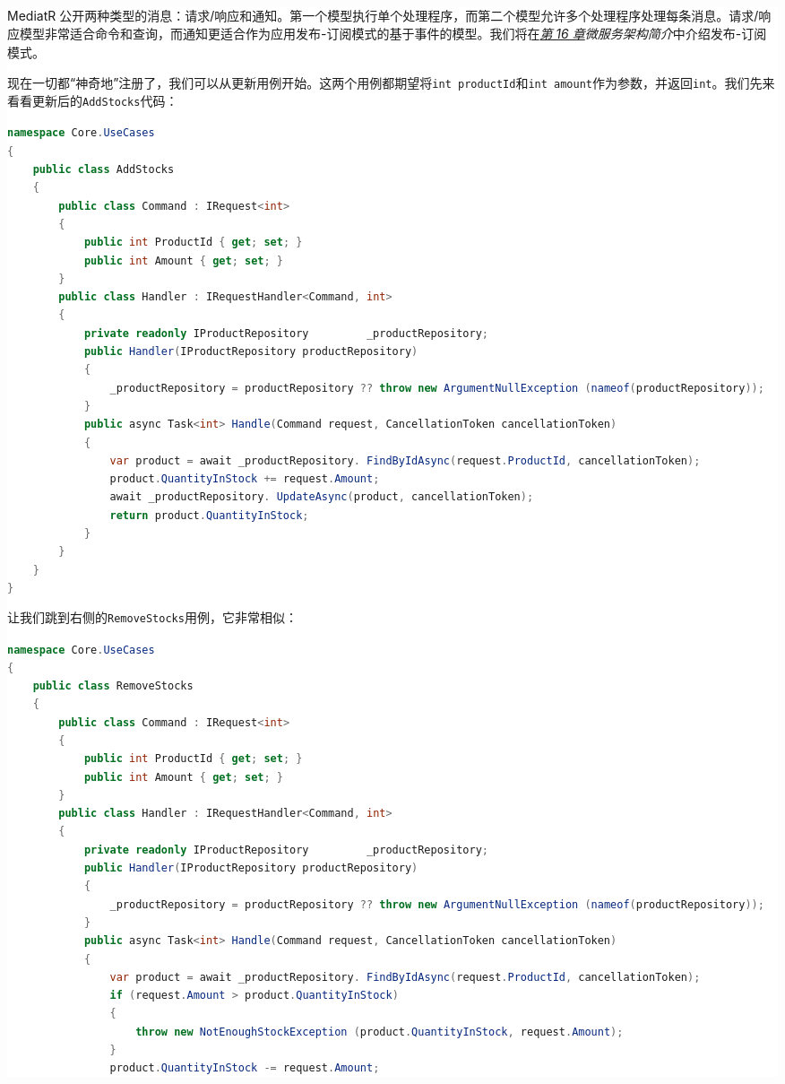 MediatR 公开两种类型的消息：请求/响应和通知。第一个模型执行单个处理程序，而第二个模型允许多个处理程序处理每条消息。请求/响应模型非常适合命令和查询，而通知更适合作为应用发布-订阅模式的基于事件的模型。我们将在[*第 16 章*](16.html#_idTextAnchor291)*微服务架构简介*中介绍发布-订阅模式。

现在一切都“神奇地”注册了，我们可以从更新用例开始。这两个用例都期望将`int productId`和`int amount`作为参数，并返回`int`。我们先来看看更新后的`AddStocks`代码：

```cs
namespace Core.UseCases
{
    public class AddStocks
    {
        public class Command : IRequest<int>
        {
            public int ProductId { get; set; }
            public int Amount { get; set; }
        }
        public class Handler : IRequestHandler<Command, int>
        {
            private readonly IProductRepository 		_productRepository;
            public Handler(IProductRepository productRepository)
            {
                _productRepository = productRepository ?? throw new ArgumentNullException (nameof(productRepository));
            }
            public async Task<int> Handle(Command request, CancellationToken cancellationToken)
            {
                var product = await _productRepository. FindByIdAsync(request.ProductId, cancellationToken);
                product.QuantityInStock += request.Amount;
                await _productRepository. UpdateAsync(product, cancellationToken);
                return product.QuantityInStock;
            }
        }
    }
}
```

让我们跳到右侧的`RemoveStocks`用例，它非常相似：

```cs
namespace Core.UseCases
{
    public class RemoveStocks
    {
        public class Command : IRequest<int>
        {
            public int ProductId { get; set; }
            public int Amount { get; set; }
        }
        public class Handler : IRequestHandler<Command, int>
        {
            private readonly IProductRepository 		_productRepository;
            public Handler(IProductRepository productRepository)
            {
                _productRepository = productRepository ?? throw new ArgumentNullException (nameof(productRepository));
            }
            public async Task<int> Handle(Command request, CancellationToken cancellationToken)
            {
                var product = await _productRepository. FindByIdAsync(request.ProductId, cancellationToken);
                if (request.Amount > product.QuantityInStock)
                {
                    throw new NotEnoughStockException (product.QuantityInStock, request.Amount);
                }
                product.QuantityInStock -= request.Amount;
```